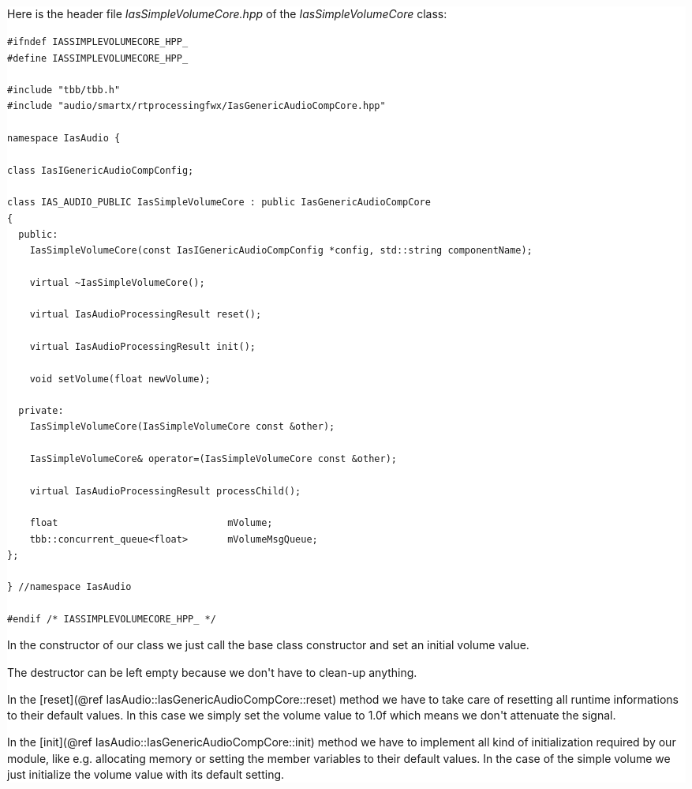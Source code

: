 Here is the header file *IasSimpleVolumeCore.hpp* of the *IasSimpleVolumeCore* class:

~~~~~~~~~~~~~~~~~~~~~~~~~~~~~~~~~~~~~~~~~{.cpp}
#ifndef IASSIMPLEVOLUMECORE_HPP_
#define IASSIMPLEVOLUMECORE_HPP_

#include "tbb/tbb.h"
#include "audio/smartx/rtprocessingfwx/IasGenericAudioCompCore.hpp"

namespace IasAudio {

class IasIGenericAudioCompConfig;

class IAS_AUDIO_PUBLIC IasSimpleVolumeCore : public IasGenericAudioCompCore
{
  public:
    IasSimpleVolumeCore(const IasIGenericAudioCompConfig *config, std::string componentName);

    virtual ~IasSimpleVolumeCore();

    virtual IasAudioProcessingResult reset();

    virtual IasAudioProcessingResult init();

    void setVolume(float newVolume);

  private:
    IasSimpleVolumeCore(IasSimpleVolumeCore const &other);

    IasSimpleVolumeCore& operator=(IasSimpleVolumeCore const &other);

    virtual IasAudioProcessingResult processChild();

    float                              mVolume;
    tbb::concurrent_queue<float>       mVolumeMsgQueue;
};

} //namespace IasAudio

#endif /* IASSIMPLEVOLUMECORE_HPP_ */
~~~~~~~~~~~~~~~~~~~~~~~~~~~~~~~~~~~~~~~~~

In the constructor of our class we just call the base class constructor and set an initial volume value.

The destructor can be left empty because we don't have to clean-up anything.

In the [reset](@ref IasAudio::IasGenericAudioCompCore::reset) method we have to take care of resetting all runtime informations to their default values. In this case
we simply set the volume value to 1.0f which means we don't attenuate the signal.

In the [init](@ref IasAudio::IasGenericAudioCompCore::init) method we have to implement all kind of initialization required by our module, like e.g. allocating memory
or setting the member variables to their default values. In the case of the simple volume we just initialize the volume
value with its default setting.
